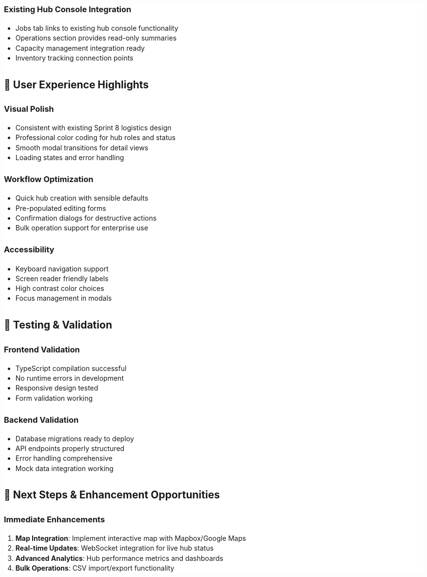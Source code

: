 ### Existing Hub Console Integration
- Jobs tab links to existing hub console functionality
- Operations section provides read-only summaries
- Capacity management integration ready
- Inventory tracking connection points

## 📱 User Experience Highlights

### Visual Polish
- Consistent with existing Sprint 8 logistics design
- Professional color coding for hub roles and status
- Smooth modal transitions for detail views
- Loading states and error handling

### Workflow Optimization
- Quick hub creation with sensible defaults
- Pre-populated editing forms
- Confirmation dialogs for destructive actions
- Bulk operation support for enterprise use

### Accessibility
- Keyboard navigation support
- Screen reader friendly labels
- High contrast color choices
- Focus management in modals

## 🎉 Testing & Validation

### Frontend Validation
- TypeScript compilation successful
- No runtime errors in development
- Responsive design tested
- Form validation working

### Backend Validation
- Database migrations ready to deploy
- API endpoints properly structured
- Error handling comprehensive
- Mock data integration working

## 🔄 Next Steps & Enhancement Opportunities

### Immediate Enhancements
1. **Map Integration**: Implement interactive map with Mapbox/Google Maps
2. **Real-time Updates**: WebSocket integration for live hub status
3. **Advanced Analytics**: Hub performance metrics and dashboards
4. **Bulk Operations**: CSV import/export functionality
